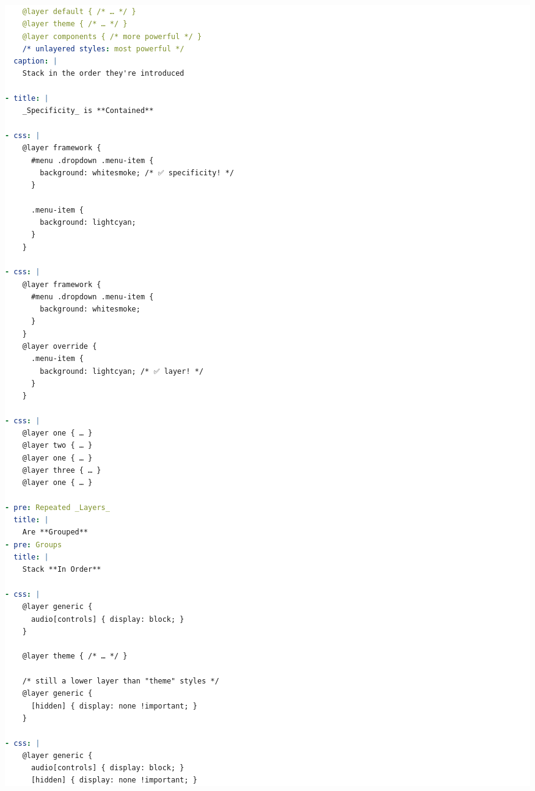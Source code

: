 ```yaml
    @layer default { /* … */ }
    @layer theme { /* … */ }
    @layer components { /* more powerful */ }
    /* unlayered styles: most powerful */
  caption: |
    Stack in the order they're introduced

- title: |
    _Specificity_ is **Contained**

- css: |
    @layer framework {
      #menu .dropdown .menu-item {
        background: whitesmoke; /* ✅ specificity! */
      }

      .menu-item {
        background: lightcyan;
      }
    }

- css: |
    @layer framework {
      #menu .dropdown .menu-item {
        background: whitesmoke;
      }
    }
    @layer override {
      .menu-item {
        background: lightcyan; /* ✅ layer! */
      }
    }

- css: |
    @layer one { … }
    @layer two { … }
    @layer one { … }
    @layer three { … }
    @layer one { … }

- pre: Repeated _Layers_
  title: |
    Are **Grouped**
- pre: Groups
  title: |
    Stack **In Order**

- css: |
    @layer generic {
      audio[controls] { display: block; }
    }

    @layer theme { /* … */ }

    /* still a lower layer than "theme" styles */
    @layer generic {
      [hidden] { display: none !important; }
    }

- css: |
    @layer generic {
      audio[controls] { display: block; }
      [hidden] { display: none !important; }
```